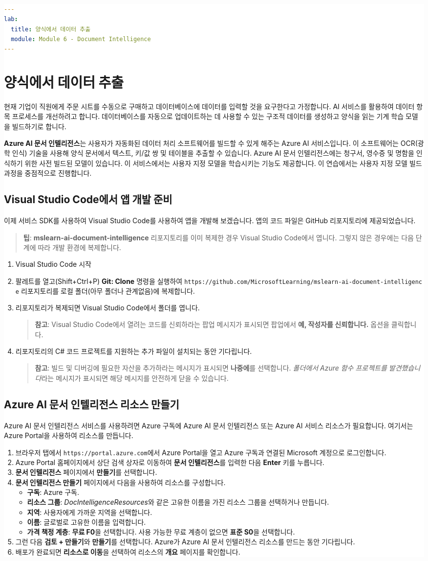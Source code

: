 ```yaml
---
lab:
  title: 양식에서 데이터 추출
  module: Module 6 - Document Intelligence
---
```


# 양식에서 데이터 추출

현재 기업이 직원에게 주문 시트를 수동으로 구매하고 데이터베이스에 데이터를 입력할 것을 요구한다고 가정합니다. AI 서비스를 활용하여 데이터 항목 프로세스를 개선하려고 합니다. 데이터베이스를 자동으로 업데이트하는 데 사용할 수 있는 구조적 데이터를 생성하고 양식을 읽는 기계 학습 모델을 빌드하기로 합니다.

**Azure AI 문서 인텔리전스**는 사용자가 자동화된 데이터 처리 소프트웨어를 빌드할 수 있게 해주는 Azure AI 서비스입니다. 이 소프트웨어는 OCR(광학 인식) 기술을 사용해 양식 문서에서 텍스트, 키/값 쌍 및 테이블을 추출할 수 있습니다. Azure AI 문서 인텔리전스에는 청구서, 영수증 및 명함을 인식하기 위한 사전 빌드된 모델이 있습니다. 이 서비스에서는 사용자 지정 모델을 학습시키는 기능도 제공합니다. 이 연습에서는 사용자 지정 모델 빌드 과정을 중점적으로 진행합니다.

## Visual Studio Code에서 앱 개발 준비

이제 서비스 SDK를 사용하여 Visual Studio Code를 사용하여 앱을 개발해 보겠습니다. 앱의 코드 파일은 GitHub 리포지토리에 제공되었습니다.

> **팁**: **mslearn-ai-document-intelligence** 리포지토리를 이미 복제한 경우 Visual Studio Code에서 엽니다. 그렇지 않은 경우에는 다음 단계에 따라 개발 환경에 복제합니다.

1. Visual Studio Code 시작
1. 팔레트를 열고(Shift+Ctrl+P) **Git: Clone** 명령을 실행하여 `https://github.com/MicrosoftLearning/mslearn-ai-document-intelligence` 리포지토리를 로컬 폴더(아무 폴더나 관계없음)에 복제합니다.
1. 리포지토리가 복제되면 Visual Studio Code에서 폴더를 엽니다.

    > **참고**: Visual Studio Code에서 열려는 코드를 신뢰하라는 팝업 메시지가 표시되면 팝업에서 **예, 작성자를 신뢰합니다.** 옵션을 클릭합니다.

1. 리포지토리의 C# 코드 프로젝트를 지원하는 추가 파일이 설치되는 동안 기다립니다.

    > **참고**: 빌드 및 디버깅에 필요한 자산을 추가하라는 메시지가 표시되면 **나중에**를 선택합니다. *폴더에서 Azure 함수 프로젝트를 발견했습니다*라는 메시지가 표시되면 해당 메시지를 안전하게 닫을 수 있습니다.

## Azure AI 문서 인텔리전스 리소스 만들기

Azure AI 문서 인텔리전스 서비스를 사용하려면 Azure 구독에 Azure AI 문서 인텔리전스 또는 Azure AI 서비스 리소스가 필요합니다. 여기서는 Azure Portal을 사용하여 리소스를 만듭니다.

1. 브라우저 탭에서 `https://portal.azure.com`에서 Azure Portal을 열고 Azure 구독과 연결된 Microsoft 계정으로 로그인합니다.
1. Azure Portal 홈페이지에서 상단 검색 상자로 이동하여 **문서 인텔리전스**를 입력한 다음 **Enter** 키를 누릅니다.
1. **문서 인텔리전스** 페이지에서 **만들기**를 선택합니다.
1. **문서 인텔리전스 만들기** 페이지에서 다음을 사용하여 리소스를 구성합니다.
    - **구독**: Azure 구독.
    - **리소스 그룹**: *DocIntelligenceResources*와 같은 고유한 이름을 가진 리소스 그룹을 선택하거나 만듭니다.
    - **지역**: 사용자에게 가까운 지역을 선택합니다.
    - **이름**: 글로벌로 고유한 이름을 입력합니다.
    - **가격 책정 계층**: **무료 F0**을 선택합니다. 사용 가능한 무료 계층이 없으면 **표준 S0**을 선택합니다.
1. 그런 다음 **검토 + 만들기**와 **만들기**를 선택합니다. Azure가 Azure AI 문서 인텔리전스 리소스를 만드는 동안 기다립니다.
1. 배포가 완료되면 **리소스로 이동**을 선택하여 리소스의 **개요** 페이지를 확인합니다. 
